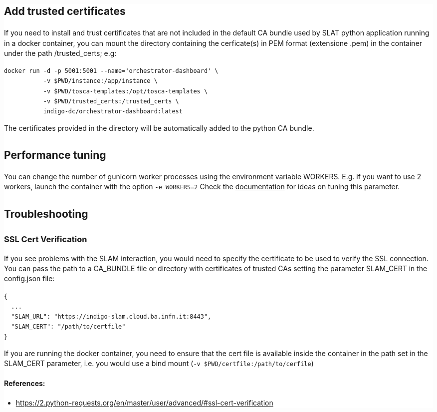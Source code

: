 ## Add trusted certificates

If you need to install and trust certificates that are not included in the default CA bundle used by SLAT python application running in a docker container, you can mount the directory containing the cerficate(s) in PEM format (extensione .pem) in the container under the path /trusted_certs; e.g:

```
docker run -d -p 5001:5001 --name='orchestrator-dashboard' \
           -v $PWD/instance:/app/instance \
           -v $PWD/tosca-templates:/opt/tosca-templates \
           -v $PWD/trusted_certs:/trusted_certs \
           indigo-dc/orchestrator-dashboard:latest
```
The certificates provided in the directory will be automatically added to the python CA bundle.


## Performance tuning

You can change the number of gunicorn worker processes using the environment variable WORKERS.
E.g. if you want to use 2 workers, launch the container with the option `-e WORKERS=2`
Check the [documentation](http://docs.gunicorn.org/en/stable/design.html#how-many-workers) for ideas on tuning this parameter.

## Troubleshooting

### SSL Cert Verification
If you see problems with the SLAM interaction, you would need to specify the certificate to be used to verify the SSL connection.
You can pass the path to a CA_BUNDLE file or directory with certificates of trusted CAs setting the parameter SLAM_CERT in the config.json file:

```
{
  ...
  "SLAM_URL": "https://indigo-slam.cloud.ba.infn.it:8443",
  "SLAM_CERT": "/path/to/certfile"
}
```

If you are running the docker container, you need to ensure that the cert file is available inside the container in the path set in the SLAM_CERT parameter, i.e. you would use a bind mount (`-v $PWD/certfile:/path/to/cerfile`)

#### References:

- https://2.python-requests.org/en/master/user/advanced/#ssl-cert-verification
